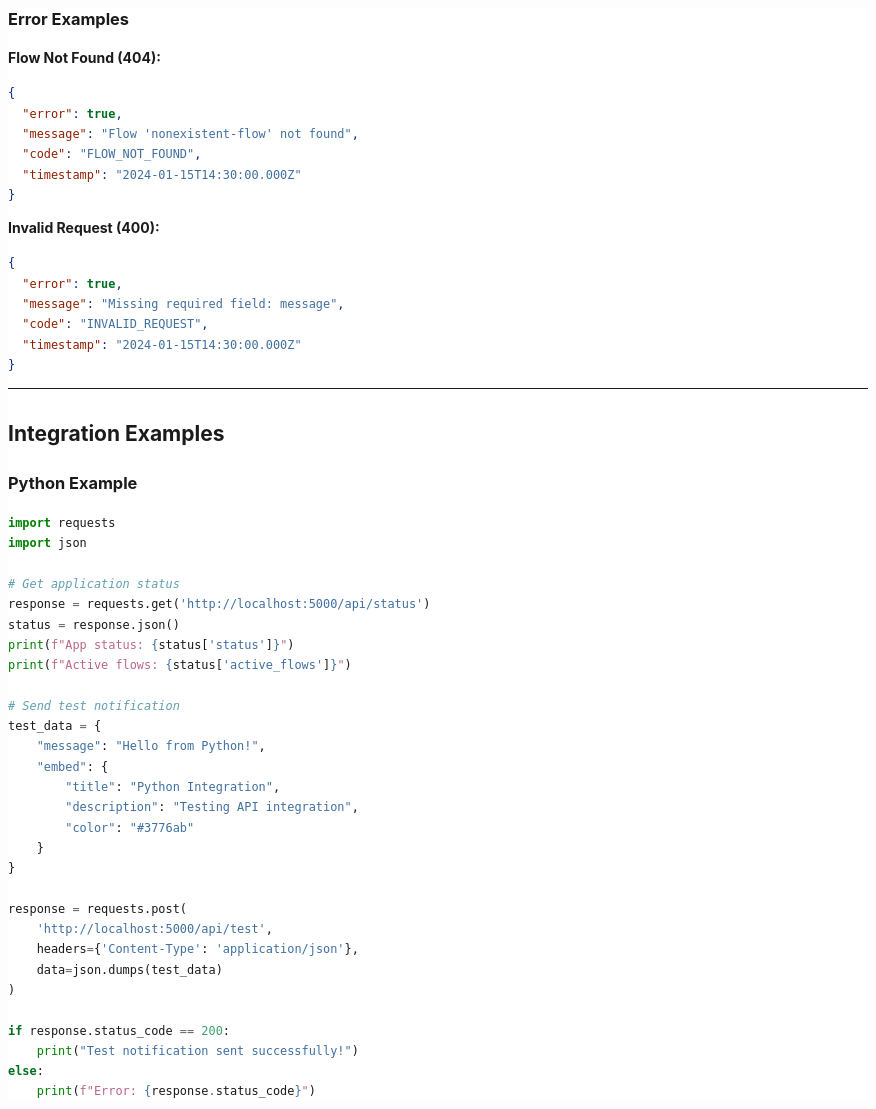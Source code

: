 ### Error Examples

**Flow Not Found (404):**
```json
{
  "error": true,
  "message": "Flow 'nonexistent-flow' not found",
  "code": "FLOW_NOT_FOUND",
  "timestamp": "2024-01-15T14:30:00.000Z"
}
```

**Invalid Request (400):**
```json
{
  "error": true,
  "message": "Missing required field: message",
  "code": "INVALID_REQUEST",
  "timestamp": "2024-01-15T14:30:00.000Z"
}
```

---

## Integration Examples

### Python Example

```python
import requests
import json

# Get application status
response = requests.get('http://localhost:5000/api/status')
status = response.json()
print(f"App status: {status['status']}")
print(f"Active flows: {status['active_flows']}")

# Send test notification
test_data = {
    "message": "Hello from Python!",
    "embed": {
        "title": "Python Integration",
        "description": "Testing API integration",
        "color": "#3776ab"
    }
}

response = requests.post(
    'http://localhost:5000/api/test',
    headers={'Content-Type': 'application/json'},
    data=json.dumps(test_data)
)

if response.status_code == 200:
    print("Test notification sent successfully!")
else:
    print(f"Error: {response.status_code}")
```
